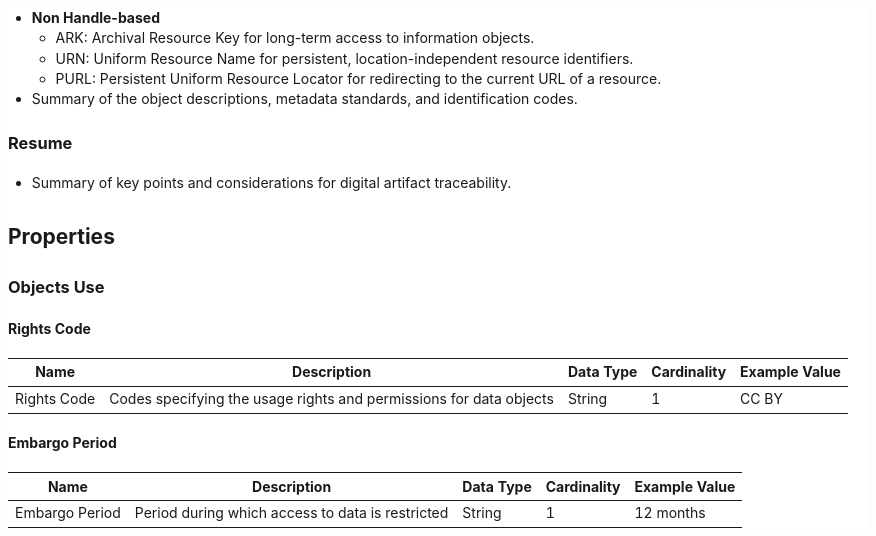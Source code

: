   - **Non Handle-based**
    - ARK: Archival Resource Key for long-term access to information objects.
    - URN: Uniform Resource Name for persistent, location-independent resource identifiers.
    - PURL: Persistent Uniform Resource Locator for redirecting to the current URL of a resource.
  - Summary of the object descriptions, metadata standards, and identification codes.

### Resume
- Summary of key points and considerations for digital artifact traceability.

## Properties

### Objects Use

#### Rights Code
<table>
  <thead>
    <tr>
      <th>Name</th>
      <th>Description</th>
      <th>Data Type</th>
      <th>Cardinality</th>
      <th>Example Value</th>
    </tr>
  </thead>
  <tbody>
    <tr>
      <td>Rights Code</td>
      <td>Codes specifying the usage rights and permissions for data objects</td>
      <td>String</td>
      <td>1</td>
      <td>CC BY</td>
    </tr>
  </tbody>
</table>

#### Embargo Period
<table>
  <thead>
    <tr>
      <th>Name</th>
      <th>Description</th>
      <th>Data Type</th>
      <th>Cardinality</th>
      <th>Example Value</th>
    </tr>
  </thead>
  <tbody>
    <tr>
      <td>Embargo Period</td>
      <td>Period during which access to data is restricted</td>
      <td>String</td>
      <td>1</td>
      <td>12 months</td>
    </tr>
  </tbody>
</table>
